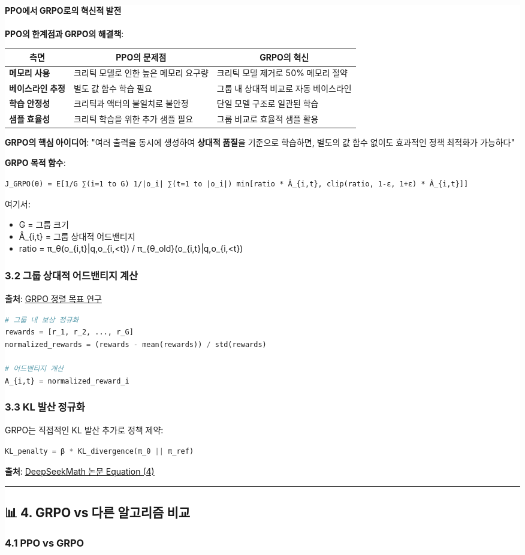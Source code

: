 #### PPO에서 GRPO로의 혁신적 발전

**PPO의 한계점과 GRPO의 해결책**:

| 측면 | PPO의 문제점 | GRPO의 혁신 |
|------|-------------|------------|
| **메모리 사용** | 크리틱 모델로 인한 높은 메모리 요구량 | 크리틱 모델 제거로 50% 메모리 절약 |
| **베이스라인 추정** | 별도 값 함수 학습 필요 | 그룹 내 상대적 비교로 자동 베이스라인 |
| **학습 안정성** | 크리틱과 액터의 불일치로 불안정 | 단일 모델 구조로 일관된 학습 |
| **샘플 효율성** | 크리틱 학습을 위한 추가 샘플 필요 | 그룹 비교로 효율적 샘플 활용 |

**GRPO의 핵심 아이디어**: "여러 출력을 동시에 생성하여 **상대적 품질**을 기준으로 학습하면, 별도의 값 함수 없이도 효과적인 정책 최적화가 가능하다"

**GRPO 목적 함수**:
```
J_GRPO(θ) = E[1/G ∑(i=1 to G) 1/|o_i| ∑(t=1 to |o_i|) min[ratio * Â_{i,t}, clip(ratio, 1-ε, 1+ε) * Â_{i,t}]]
```

여기서:
- G = 그룹 크기
- Â_{i,t} = 그룹 상대적 어드밴티지
- ratio = π_θ(o_{i,t}|q,o_{i,<t}) / π_{θ_old}(o_{i,t}|q,o_{i,<t})

### 3.2 그룹 상대적 어드밴티지 계산

**출처**: [GRPO 정렬 목표 연구](https://arxiv.org/abs/2502.18548)

```python
# 그룹 내 보상 정규화
rewards = [r_1, r_2, ..., r_G]
normalized_rewards = (rewards - mean(rewards)) / std(rewards)

# 어드밴티지 계산
A_{i,t} = normalized_reward_i
```

### 3.3 KL 발산 정규화

GRPO는 직접적인 KL 발산 추가로 정책 제약:

```python
KL_penalty = β * KL_divergence(π_θ || π_ref)
```

**출처**: [DeepSeekMath 논문 Equation (4)](https://arxiv.org/abs/2402.03300)

---

## 📊 4. GRPO vs 다른 알고리즘 비교

### 4.1 PPO vs GRPO
